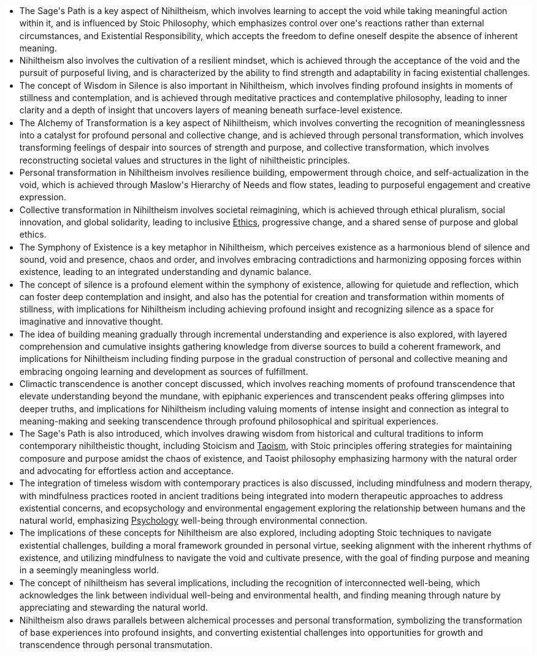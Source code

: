 - The Sage's Path is a key aspect of Nihiltheism, which involves learning to accept the void while taking meaningful action within it, and is influenced by Stoic Philosophy, which emphasizes control over one's reactions rather than external circumstances, and Existential Responsibility, which accepts the freedom to define oneself despite the absence of inherent meaning.
- Nihiltheism also involves the cultivation of a resilient mindset, which is achieved through the acceptance of the void and the pursuit of purposeful living, and is characterized by the ability to find strength and adaptability in facing existential challenges.
- The concept of Wisdom in Silence is also important in Nihiltheism, which involves finding profound insights in moments of stillness and contemplation, and is achieved through meditative practices and contemplative philosophy, leading to inner clarity and a depth of insight that uncovers layers of meaning beneath surface-level existence.
- The Alchemy of Transformation is a key aspect of Nihiltheism, which involves converting the recognition of meaninglessness into a catalyst for profound personal and collective change, and is achieved through personal transformation, which involves transforming feelings of despair into sources of strength and purpose, and collective transformation, which involves reconstructing societal values and structures in the light of nihiltheistic principles.
- Personal transformation in Nihiltheism involves resilience building, empowerment through choice, and self-actualization in the void, which is achieved through Maslow's Hierarchy of Needs and flow states, leading to purposeful engagement and creative expression.
- Collective transformation in Nihiltheism involves societal reimagining, which is achieved through ethical pluralism, social innovation, and global solidarity, leading to inclusive [Ethics](https://en.wikipedia.org/wiki/Ethics), progressive change, and a shared sense of purpose and global ethics.
- The Symphony of Existence is a key metaphor in Nihiltheism, which perceives existence as a harmonious blend of silence and sound, void and presence, chaos and order, and involves embracing contradictions and harmonizing opposing forces within existence, leading to an integrated understanding and dynamic balance.
- The concept of silence is a profound element within the symphony of existence, allowing for quietude and reflection, which can foster deep contemplation and insight, and also has the potential for creation and transformation within moments of stillness, with implications for Nihiltheism including achieving profound insight and recognizing silence as a space for imaginative and innovative thought.
- The idea of building meaning gradually through incremental understanding and experience is also explored, with layered comprehension and cumulative insights gathering knowledge from diverse sources to build a coherent framework, and implications for Nihiltheism including finding purpose in the gradual construction of personal and collective meaning and embracing ongoing learning and development as sources of fulfillment.
- Climactic transcendence is another concept discussed, which involves reaching moments of profound transcendence that elevate understanding beyond the mundane, with epiphanic experiences and transcendent peaks offering glimpses into deeper truths, and implications for Nihiltheism including valuing moments of intense insight and connection as integral to meaning-making and seeking transcendence through profound philosophical and spiritual experiences.
- The Sage's Path is also introduced, which involves drawing wisdom from historical and cultural traditions to inform contemporary nihiltheistic thought, including Stoicism and [Taoism](https://en.wikipedia.org/wiki/Taoism), with Stoic principles offering strategies for maintaining composure and purpose amidst the chaos of existence, and Taoist philosophy emphasizing harmony with the natural order and advocating for effortless action and acceptance.
- The integration of timeless wisdom with contemporary practices is also discussed, including mindfulness and modern therapy, with mindfulness practices rooted in ancient traditions being integrated into modern therapeutic approaches to address existential concerns, and ecopsychology and environmental engagement exploring the relationship between humans and the natural world, emphasizing [Psychology](https://en.wikipedia.org/wiki/Psychology) well-being through environmental connection.
- The implications of these concepts for Nihiltheism are also explored, including adopting Stoic techniques to navigate existential challenges, building a moral framework grounded in personal virtue, seeking alignment with the inherent rhythms of existence, and utilizing mindfulness to navigate the void and cultivate presence, with the goal of finding purpose and meaning in a seemingly meaningless world.
- The concept of nihiltheism has several implications, including the recognition of interconnected well-being, which acknowledges the link between individual well-being and environmental health, and finding meaning through nature by appreciating and stewarding the natural world.
- Nihiltheism also draws parallels between alchemical processes and personal transformation, symbolizing the transformation of base experiences into profound insights, and converting existential challenges into opportunities for growth and transcendence through personal transmutation.